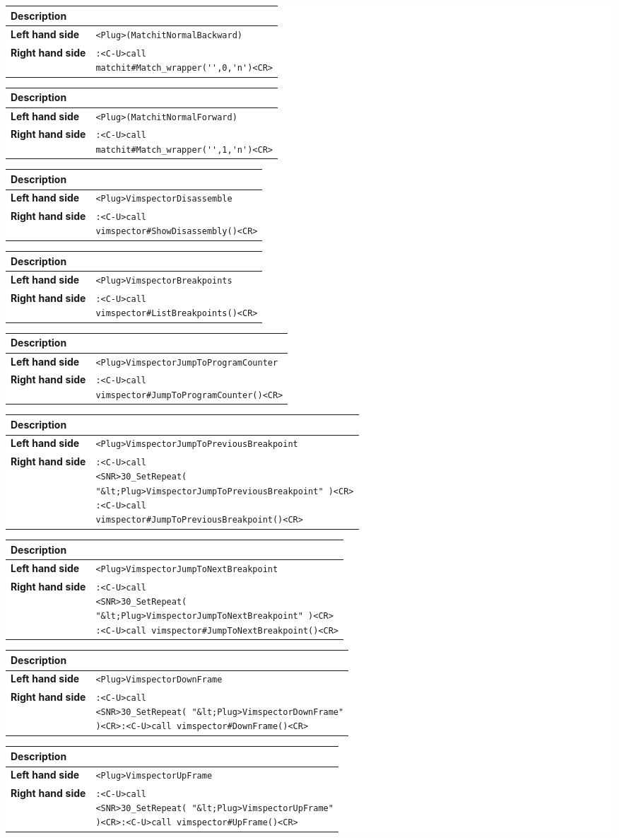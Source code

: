 | **Description** | |
| :---- | :---- |
| **Left hand side** | <code>&lt;Plug&gt;(MatchitNormalBackward)</code> |
| **Right hand side** | <code>:&lt;C-U&gt;call matchit#Match_wrapper('',0,'n')&lt;CR&gt;</code> |

| **Description** | |
| :---- | :---- |
| **Left hand side** | <code>&lt;Plug&gt;(MatchitNormalForward)</code> |
| **Right hand side** | <code>:&lt;C-U&gt;call matchit#Match_wrapper('',1,'n')&lt;CR&gt;</code> |

| **Description** | |
| :---- | :---- |
| **Left hand side** | <code>&lt;Plug&gt;VimspectorDisassemble</code> |
| **Right hand side** | <code>:&lt;C-U&gt;call vimspector#ShowDisassembly()&lt;CR&gt;</code> |

| **Description** | |
| :---- | :---- |
| **Left hand side** | <code>&lt;Plug&gt;VimspectorBreakpoints</code> |
| **Right hand side** | <code>:&lt;C-U&gt;call vimspector#ListBreakpoints()&lt;CR&gt;</code> |

| **Description** | |
| :---- | :---- |
| **Left hand side** | <code>&lt;Plug&gt;VimspectorJumpToProgramCounter</code> |
| **Right hand side** | <code>:&lt;C-U&gt;call vimspector#JumpToProgramCounter()&lt;CR&gt;</code> |

| **Description** | |
| :---- | :---- |
| **Left hand side** | <code>&lt;Plug&gt;VimspectorJumpToPreviousBreakpoint</code> |
| **Right hand side** | <code>:&lt;C-U&gt;call &lt;SNR&gt;30_SetRepeat( "\&lt;Plug&gt;VimspectorJumpToPreviousBreakpoint" )&lt;CR&gt; :&lt;C-U&gt;call vimspector#JumpToPreviousBreakpoint()&lt;CR&gt;</code> |

| **Description** | |
| :---- | :---- |
| **Left hand side** | <code>&lt;Plug&gt;VimspectorJumpToNextBreakpoint</code> |
| **Right hand side** | <code>:&lt;C-U&gt;call &lt;SNR&gt;30_SetRepeat( "\&lt;Plug&gt;VimspectorJumpToNextBreakpoint" )&lt;CR&gt; :&lt;C-U&gt;call vimspector#JumpToNextBreakpoint()&lt;CR&gt;</code> |

| **Description** | |
| :---- | :---- |
| **Left hand side** | <code>&lt;Plug&gt;VimspectorDownFrame</code> |
| **Right hand side** | <code>:&lt;C-U&gt;call &lt;SNR&gt;30_SetRepeat( "\&lt;Plug&gt;VimspectorDownFrame" )&lt;CR&gt;:&lt;C-U&gt;call vimspector#DownFrame()&lt;CR&gt;</code> |

| **Description** | |
| :---- | :---- |
| **Left hand side** | <code>&lt;Plug&gt;VimspectorUpFrame</code> |
| **Right hand side** | <code>:&lt;C-U&gt;call &lt;SNR&gt;30_SetRepeat( "\&lt;Plug&gt;VimspectorUpFrame" )&lt;CR&gt;:&lt;C-U&gt;call vimspector#UpFrame()&lt;CR&gt;</code> |
